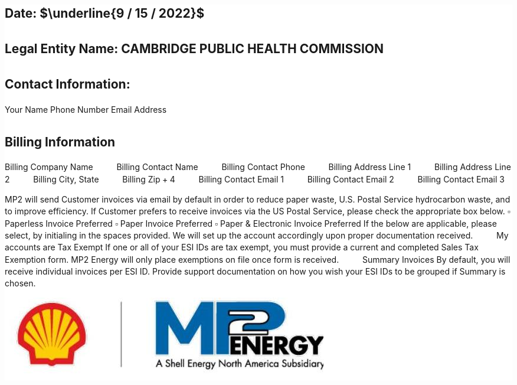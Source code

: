 ## Date: $\underline{9 / 15 / 2022}$

## Legal Entity Name: CAMBRIDGE PUBLIC HEALTH COMMISSION

## Contact Information:

Your Name
Phone Number
Email Address

## Billing Information

Billing Company Name
$\qquad$
Billing Contact Name
$\qquad$
Billing Contact Phone
$\qquad$
Billing Address Line 1
$\qquad$
Billing Address Line 2
$\qquad$
Billing City, State
$\qquad$
Billing $\mathrm{Zip}+4$
$\qquad$
Billing Contact Email 1
$\qquad$
Billing Contact Email 2
$\qquad$
Billing Contact Email 3

MP2 will send Customer invoices via email by default in order to reduce paper waste, U.S. Postal Service hydrocarbon waste, and to improve efficiency. If Customer prefers to receive invoices via the US Postal Service, please check the appropriate box below.
$\square$ Paperless Invoice Preferred
$\square$ Paper Invoice Preferred
$\square$ Paper \& Electronic Invoice Preferred
If the below are applicable, please select, by initialing in the spaces provided. We will set up the account accordingly upon proper documentation received.
$\qquad$ My accounts are Tax Exempt
If one or all of your ESI IDs are tax exempt, you must provide a current and completed Sales Tax Exemption form. MP2 Energy will only place exemptions on file once form is received.
$\qquad$ Summary Invoices
By default, you will receive individual invoices per ESI ID. Provide support documentation on how you wish your ESI IDs to be grouped if Summary is chosen.

![](images/img-3.jpeg)
